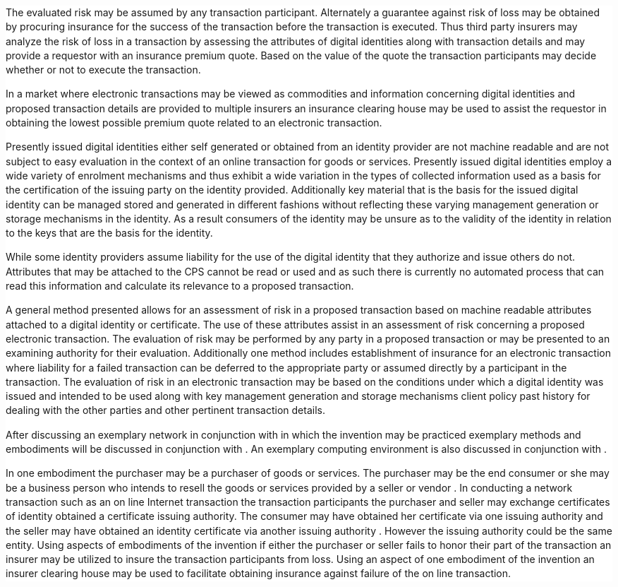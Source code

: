 The evaluated risk may be assumed by any transaction participant. Alternately a guarantee against risk of loss may be obtained by procuring insurance for the success of the transaction before the transaction is executed. Thus third party insurers may analyze the risk of loss in a transaction by assessing the attributes of digital identities along with transaction details and may provide a requestor with an insurance premium quote. Based on the value of the quote the transaction participants may decide whether or not to execute the transaction.

In a market where electronic transactions may be viewed as commodities and information concerning digital identities and proposed transaction details are provided to multiple insurers an insurance clearing house may be used to assist the requestor in obtaining the lowest possible premium quote related to an electronic transaction.

Presently issued digital identities either self generated or obtained from an identity provider are not machine readable and are not subject to easy evaluation in the context of an online transaction for goods or services. Presently issued digital identities employ a wide variety of enrolment mechanisms and thus exhibit a wide variation in the types of collected information used as a basis for the certification of the issuing party on the identity provided. Additionally key material that is the basis for the issued digital identity can be managed stored and generated in different fashions without reflecting these varying management generation or storage mechanisms in the identity. As a result consumers of the identity may be unsure as to the validity of the identity in relation to the keys that are the basis for the identity.

While some identity providers assume liability for the use of the digital identity that they authorize and issue others do not. Attributes that may be attached to the CPS cannot be read or used and as such there is currently no automated process that can read this information and calculate its relevance to a proposed transaction.

A general method presented allows for an assessment of risk in a proposed transaction based on machine readable attributes attached to a digital identity or certificate. The use of these attributes assist in an assessment of risk concerning a proposed electronic transaction. The evaluation of risk may be performed by any party in a proposed transaction or may be presented to an examining authority for their evaluation. Additionally one method includes establishment of insurance for an electronic transaction where liability for a failed transaction can be deferred to the appropriate party or assumed directly by a participant in the transaction. The evaluation of risk in an electronic transaction may be based on the conditions under which a digital identity was issued and intended to be used along with key management generation and storage mechanisms client policy past history for dealing with the other parties and other pertinent transaction details.

After discussing an exemplary network in conjunction with in which the invention may be practiced exemplary methods and embodiments will be discussed in conjunction with . An exemplary computing environment is also discussed in conjunction with .

In one embodiment the purchaser may be a purchaser of goods or services. The purchaser may be the end consumer or she may be a business person who intends to resell the goods or services provided by a seller or vendor . In conducting a network transaction such as an on line Internet transaction the transaction participants the purchaser and seller may exchange certificates of identity obtained a certificate issuing authority. The consumer may have obtained her certificate via one issuing authority and the seller may have obtained an identity certificate via another issuing authority . However the issuing authority could be the same entity. Using aspects of embodiments of the invention if either the purchaser or seller fails to honor their part of the transaction an insurer may be utilized to insure the transaction participants from loss. Using an aspect of one embodiment of the invention an insurer clearing house may be used to facilitate obtaining insurance against failure of the on line transaction.
